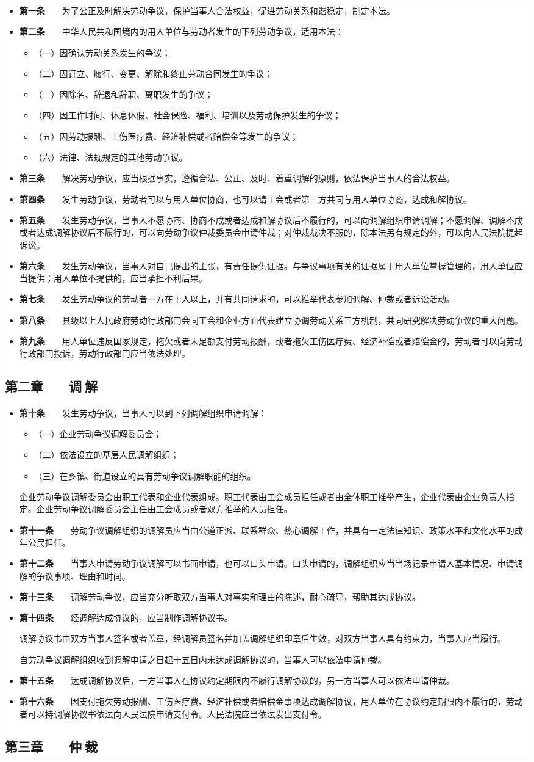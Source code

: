 - **第一条**　　为了公正及时解决劳动争议，保护当事人合法权益，促进劳动关系和谐稳定，制定本法。

- **第二条**　　中华人民共和国境内的用人单位与劳动者发生的下列劳动争议，适用本法：

  - （一）因确认劳动关系发生的争议；

  - （二）因订立、履行、变更、解除和终止劳动合同发生的争议；

  - （三）因除名、辞退和辞职、离职发生的争议；

  - （四）因工作时间、休息休假、社会保险、福利、培训以及劳动保护发生的争议；

  - （五）因劳动报酬、工伤医疗费、经济补偿或者赔偿金等发生的争议；

  - （六）法律、法规规定的其他劳动争议。

- **第三条**　　解决劳动争议，应当根据事实，遵循合法、公正、及时、着重调解的原则，依法保护当事人的合法权益。

- **第四条**　　发生劳动争议，劳动者可以与用人单位协商，也可以请工会或者第三方共同与用人单位协商，达成和解协议。

- **第五条**　　发生劳动争议，当事人不愿协商、协商不成或者达成和解协议后不履行的，可以向调解组织申请调解；不愿调解、调解不成或者达成调解协议后不履行的，可以向劳动争议仲裁委员会申请仲裁；对仲裁裁决不服的，除本法另有规定的外，可以向人民法院提起诉讼。

- **第六条**　　发生劳动争议，当事人对自己提出的主张，有责任提供证据。与争议事项有关的证据属于用人单位掌握管理的，用人单位应当提供；用人单位不提供的，应当承担不利后果。

- **第七条**　　发生劳动争议的劳动者一方在十人以上，并有共同请求的，可以推举代表参加调解、仲裁或者诉讼活动。

- **第八条**　　县级以上人民政府劳动行政部门会同工会和企业方面代表建立协调劳动关系三方机制，共同研究解决劳动争议的重大问题。

- **第九条**　　用人单位违反国家规定，拖欠或者未足额支付劳动报酬，或者拖欠工伤医疗费、经济补偿或者赔偿金的，劳动者可以向劳动行政部门投诉，劳动行政部门应当依法处理。

## 第二章　　调  解

- **第十条**　　发生劳动争议，当事人可以到下列调解组织申请调解：

  - （一）企业劳动争议调解委员会；

  - （二）依法设立的基层人民调解组织；

  - （三）在乡镇、街道设立的具有劳动争议调解职能的组织。

  企业劳动争议调解委员会由职工代表和企业代表组成。职工代表由工会成员担任或者由全体职工推举产生，企业代表由企业负责人指定。企业劳动争议调解委员会主任由工会成员或者双方推举的人员担任。

- **第十一条**　　劳动争议调解组织的调解员应当由公道正派、联系群众、热心调解工作，并具有一定法律知识、政策水平和文化水平的成年公民担任。

- **第十二条**　　当事人申请劳动争议调解可以书面申请，也可以口头申请。口头申请的，调解组织应当当场记录申请人基本情况、申请调解的争议事项、理由和时间。

- **第十三条**　　调解劳动争议，应当充分听取双方当事人对事实和理由的陈述，耐心疏导，帮助其达成协议。

- **第十四条**　　经调解达成协议的，应当制作调解协议书。

  调解协议书由双方当事人签名或者盖章，经调解员签名并加盖调解组织印章后生效，对双方当事人具有约束力，当事人应当履行。

  自劳动争议调解组织收到调解申请之日起十五日内未达成调解协议的，当事人可以依法申请仲裁。

- **第十五条**　　达成调解协议后，一方当事人在协议约定期限内不履行调解协议的，另一方当事人可以依法申请仲裁。

- **第十六条**　　因支付拖欠劳动报酬、工伤医疗费、经济补偿或者赔偿金事项达成调解协议，用人单位在协议约定期限内不履行的，劳动者可以持调解协议书依法向人民法院申请支付令。人民法院应当依法发出支付令。

## 第三章　　仲  裁
